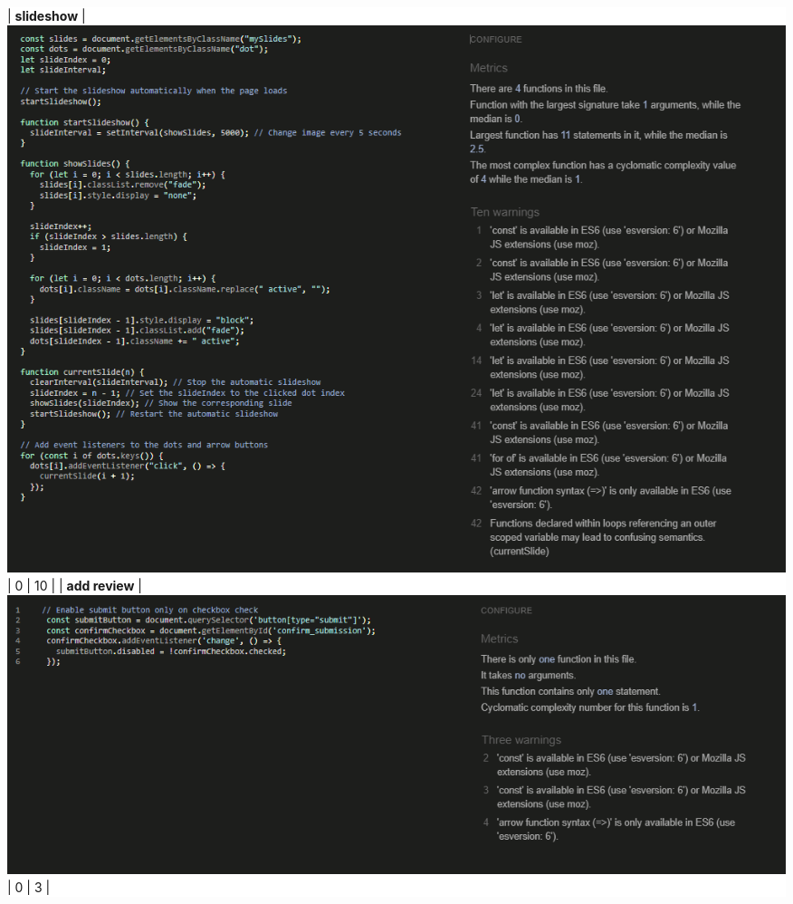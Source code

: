 | **slideshow**            | ![screenshot](documentation/js-validator-images/slideshow.png) | 0  | 10       |
| **add review**         | ![screenshot](documentation/js-validator-images/add-checkbox.png) | 0 | 3       |